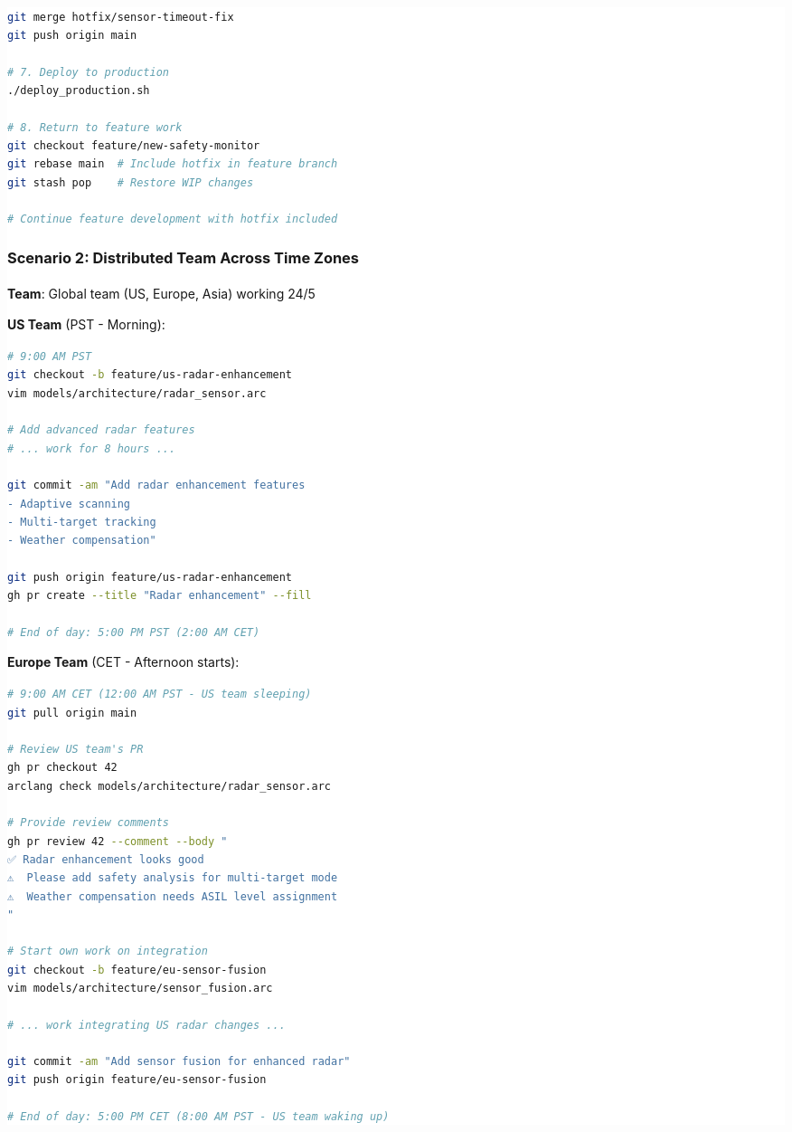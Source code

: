 ```bash
git merge hotfix/sensor-timeout-fix
git push origin main

# 7. Deploy to production
./deploy_production.sh

# 8. Return to feature work
git checkout feature/new-safety-monitor
git rebase main  # Include hotfix in feature branch
git stash pop    # Restore WIP changes

# Continue feature development with hotfix included
```

### Scenario 2: Distributed Team Across Time Zones

**Team**: Global team (US, Europe, Asia) working 24/5

**US Team** (PST - Morning):
```bash
# 9:00 AM PST
git checkout -b feature/us-radar-enhancement
vim models/architecture/radar_sensor.arc

# Add advanced radar features
# ... work for 8 hours ...

git commit -am "Add radar enhancement features
- Adaptive scanning
- Multi-target tracking
- Weather compensation"

git push origin feature/us-radar-enhancement
gh pr create --title "Radar enhancement" --fill

# End of day: 5:00 PM PST (2:00 AM CET)
```

**Europe Team** (CET - Afternoon starts):
```bash
# 9:00 AM CET (12:00 AM PST - US team sleeping)
git pull origin main

# Review US team's PR
gh pr checkout 42
arclang check models/architecture/radar_sensor.arc

# Provide review comments
gh pr review 42 --comment --body "
✅ Radar enhancement looks good
⚠️  Please add safety analysis for multi-target mode
⚠️  Weather compensation needs ASIL level assignment
"

# Start own work on integration
git checkout -b feature/eu-sensor-fusion
vim models/architecture/sensor_fusion.arc

# ... work integrating US radar changes ...

git commit -am "Add sensor fusion for enhanced radar"
git push origin feature/eu-sensor-fusion

# End of day: 5:00 PM CET (8:00 AM PST - US team waking up)
```